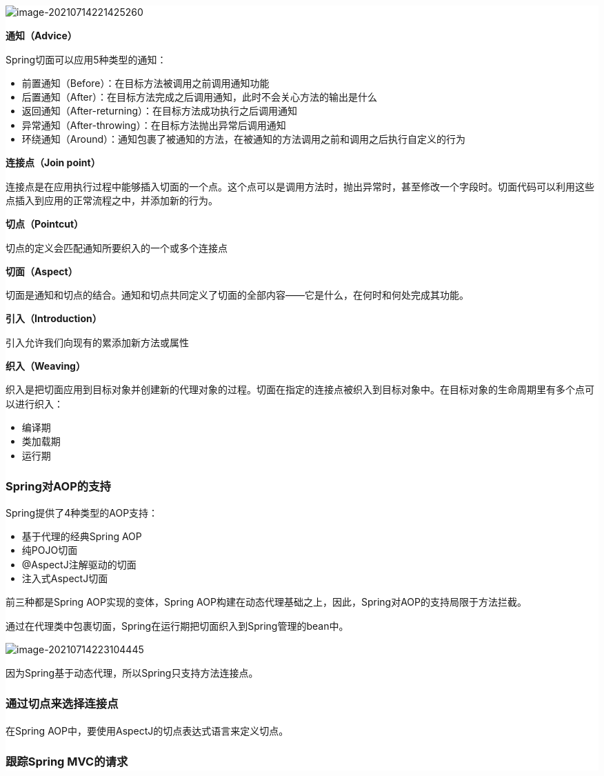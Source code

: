 ![image-20210714221425260](C:\Users\Silhouette76\AppData\Roaming\Typora\typora-user-images\image-20210714221425260.png)

**通知（Advice）**

Spring切面可以应用5种类型的通知：

- 前置通知（Before）：在目标方法被调用之前调用通知功能
- 后置通知（After）：在目标方法完成之后调用通知，此时不会关心方法的输出是什么
- 返回通知（After-returning）：在目标方法成功执行之后调用通知
- 异常通知（After-throwing）：在目标方法抛出异常后调用通知
- 环绕通知（Around）：通知包裹了被通知的方法，在被通知的方法调用之前和调用之后执行自定义的行为

**连接点（Join point）**

连接点是在应用执行过程中能够插入切面的一个点。这个点可以是调用方法时，抛出异常时，甚至修改一个字段时。切面代码可以利用这些点插入到应用的正常流程之中，并添加新的行为。

**切点（Pointcut）**

切点的定义会匹配通知所要织入的一个或多个连接点

**切面（Aspect）**

切面是通知和切点的结合。通知和切点共同定义了切面的全部内容——它是什么，在何时和何处完成其功能。

**引入（Introduction）**

引入允许我们向现有的累添加新方法或属性

**织入（Weaving）**

织入是把切面应用到目标对象并创建新的代理对象的过程。切面在指定的连接点被织入到目标对象中。在目标对象的生命周期里有多个点可以进行织入：

- 编译期
- 类加载期
- 运行期

### Spring对AOP的支持

Spring提供了4种类型的AOP支持：

- 基于代理的经典Spring AOP
- 纯POJO切面
- @AspectJ注解驱动的切面
- 注入式AspectJ切面

前三种都是Spring AOP实现的变体，Spring AOP构建在动态代理基础之上，因此，Spring对AOP的支持局限于方法拦截。

通过在代理类中包裹切面，Spring在运行期把切面织入到Spring管理的bean中。

![image-20210714223104445](C:\Users\Silhouette76\AppData\Roaming\Typora\typora-user-images\image-20210714223104445.png)

因为Spring基于动态代理，所以Spring只支持方法连接点。

### 通过切点来选择连接点

在Spring AOP中，要使用AspectJ的切点表达式语言来定义切点。

### 跟踪Spring MVC的请求
